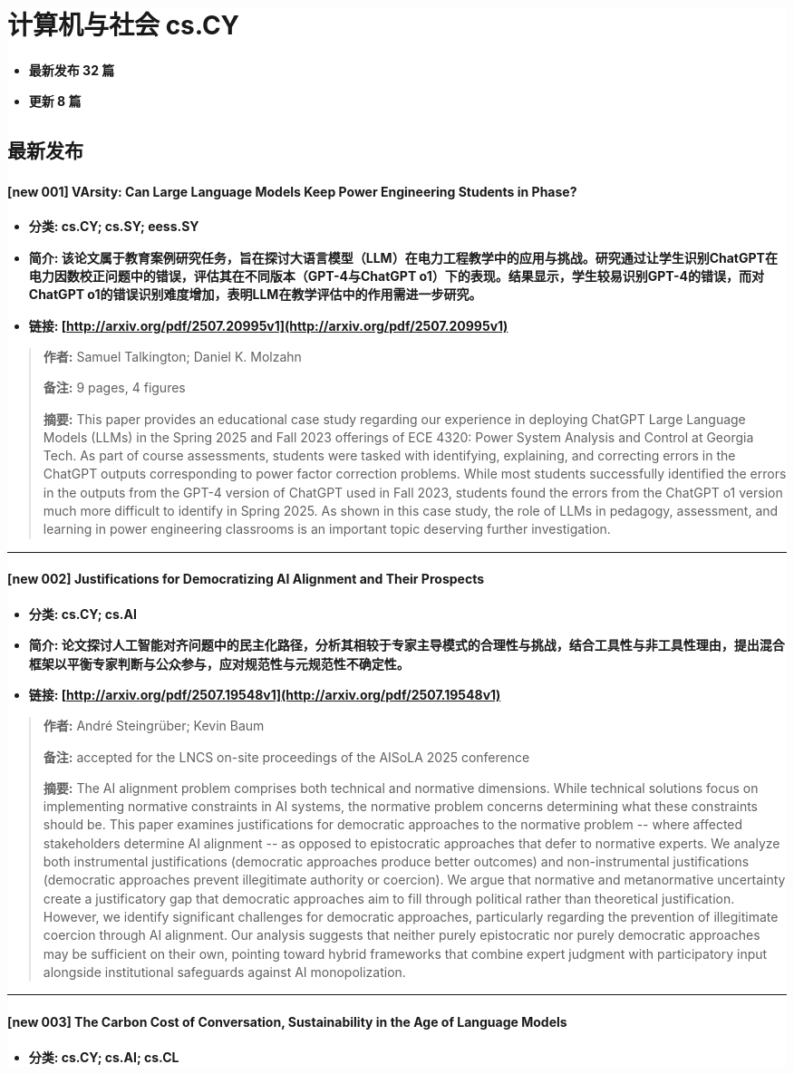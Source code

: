 # 计算机与社会 cs.CY

- **最新发布 32 篇**

- **更新 8 篇**

## 最新发布

#### [new 001] VArsity: Can Large Language Models Keep Power Engineering Students in Phase?
- **分类: cs.CY; cs.SY; eess.SY**

- **简介: 该论文属于教育案例研究任务，旨在探讨大语言模型（LLM）在电力工程教学中的应用与挑战。研究通过让学生识别ChatGPT在电力因数校正问题中的错误，评估其在不同版本（GPT-4与ChatGPT o1）下的表现。结果显示，学生较易识别GPT-4的错误，而对ChatGPT o1的错误识别难度增加，表明LLM在教学评估中的作用需进一步研究。**

- **链接: [http://arxiv.org/pdf/2507.20995v1](http://arxiv.org/pdf/2507.20995v1)**

> **作者:** Samuel Talkington; Daniel K. Molzahn
>
> **备注:** 9 pages, 4 figures
>
> **摘要:** This paper provides an educational case study regarding our experience in deploying ChatGPT Large Language Models (LLMs) in the Spring 2025 and Fall 2023 offerings of ECE 4320: Power System Analysis and Control at Georgia Tech. As part of course assessments, students were tasked with identifying, explaining, and correcting errors in the ChatGPT outputs corresponding to power factor correction problems. While most students successfully identified the errors in the outputs from the GPT-4 version of ChatGPT used in Fall 2023, students found the errors from the ChatGPT o1 version much more difficult to identify in Spring 2025. As shown in this case study, the role of LLMs in pedagogy, assessment, and learning in power engineering classrooms is an important topic deserving further investigation.
>
---
#### [new 002] Justifications for Democratizing AI Alignment and Their Prospects
- **分类: cs.CY; cs.AI**

- **简介: 论文探讨人工智能对齐问题中的民主化路径，分析其相较于专家主导模式的合理性与挑战，结合工具性与非工具性理由，提出混合框架以平衡专家判断与公众参与，应对规范性与元规范性不确定性。**

- **链接: [http://arxiv.org/pdf/2507.19548v1](http://arxiv.org/pdf/2507.19548v1)**

> **作者:** André Steingrüber; Kevin Baum
>
> **备注:** accepted for the LNCS on-site proceedings of the AISoLA 2025 conference
>
> **摘要:** The AI alignment problem comprises both technical and normative dimensions. While technical solutions focus on implementing normative constraints in AI systems, the normative problem concerns determining what these constraints should be. This paper examines justifications for democratic approaches to the normative problem -- where affected stakeholders determine AI alignment -- as opposed to epistocratic approaches that defer to normative experts. We analyze both instrumental justifications (democratic approaches produce better outcomes) and non-instrumental justifications (democratic approaches prevent illegitimate authority or coercion). We argue that normative and metanormative uncertainty create a justificatory gap that democratic approaches aim to fill through political rather than theoretical justification. However, we identify significant challenges for democratic approaches, particularly regarding the prevention of illegitimate coercion through AI alignment. Our analysis suggests that neither purely epistocratic nor purely democratic approaches may be sufficient on their own, pointing toward hybrid frameworks that combine expert judgment with participatory input alongside institutional safeguards against AI monopolization.
>
---
#### [new 003] The Carbon Cost of Conversation, Sustainability in the Age of Language Models
- **分类: cs.CY; cs.AI; cs.CL**
